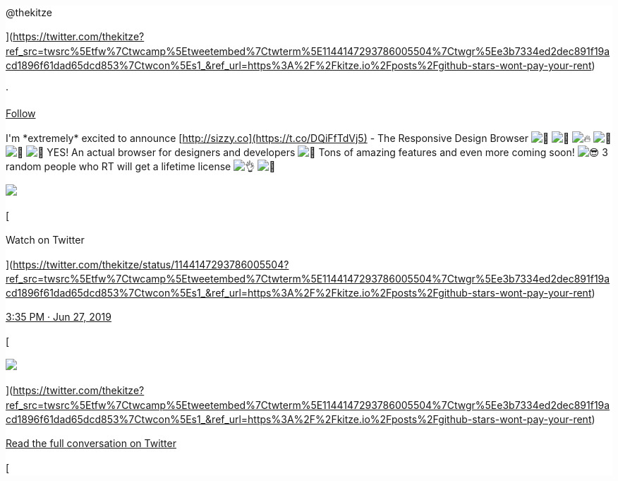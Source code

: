 @thekitze



](https://twitter.com/thekitze?ref_src=twsrc%5Etfw%7Ctwcamp%5Etweetembed%7Ctwterm%5E1144147293786005504%7Ctwgr%5Ee3b7334ed2dec891f19acd1896f61dad65dcd853%7Ctwcon%5Es1_&ref_url=https%3A%2F%2Fkitze.io%2Fposts%2Fgithub-stars-wont-pay-your-rent)

·

[Follow](https://twitter.com/intent/follow?ref_src=twsrc%5Etfw%7Ctwcamp%5Etweetembed%7Ctwterm%5E1144147293786005504%7Ctwgr%5Ee3b7334ed2dec891f19acd1896f61dad65dcd853%7Ctwcon%5Es1_&ref_url=https%3A%2F%2Fkitze.io%2Fposts%2Fgithub-stars-wont-pay-your-rent&screen_name=thekitze)

[](https://twitter.com/thekitze/status/1144147293786005504?ref_src=twsrc%5Etfw%7Ctwcamp%5Etweetembed%7Ctwterm%5E1144147293786005504%7Ctwgr%5Ee3b7334ed2dec891f19acd1896f61dad65dcd853%7Ctwcon%5Es1_&ref_url=https%3A%2F%2Fkitze.io%2Fposts%2Fgithub-stars-wont-pay-your-rent)

I'm \*extremely\* excited to announce [http://sizzy.co](https://t.co/DQiFfTdVj5) - The Responsive Design Browser ![🎉](assets/1676984502-4e7b41da4db4a98bdfe48901c76d3f0a.svg) ![🎊](assets/1676984502-c234260a38fbfc409caf1ee6604ccb43.svg) ![🔥](assets/1676984502-19a22caf94e160228809698403eaa266.svg) ![🥁](assets/1676984502-2e14bc167ef42691b52b32597f13f556.svg) ![🎺](assets/1676984502-d2c1ab75c65df9314eac96a9812fb071.svg) ![🥳](assets/1676984502-9fab95c9d9eea14521a04fde53efd6d9.svg) YES! An actual browser for designers and developers ![🤩](assets/1676984502-a6c68dc6550eb90a2713cb5dbe47073d.svg) Tons of amazing features and even more coming soon! ![😎](assets/1676984502-bed4a618b9aee0a2faf667a60fe92f3c.svg) 3 random people who RT will get a lifetime license ![👌](assets/1676984502-1c7f28da586208570a3754df129f6778.svg) ![🎫](assets/1676984502-10f7778d128a05160f6f0576f0517235.svg)

![](assets/1676984502-ab03f0d0c7d1314921132e3c0285fe28.jpg)

[

Watch on Twitter

](https://twitter.com/thekitze/status/1144147293786005504?ref_src=twsrc%5Etfw%7Ctwcamp%5Etweetembed%7Ctwterm%5E1144147293786005504%7Ctwgr%5Ee3b7334ed2dec891f19acd1896f61dad65dcd853%7Ctwcon%5Es1_&ref_url=https%3A%2F%2Fkitze.io%2Fposts%2Fgithub-stars-wont-pay-your-rent)

[3:35 PM · Jun 27, 2019](https://twitter.com/thekitze/status/1144147293786005504?ref_src=twsrc%5Etfw%7Ctwcamp%5Etweetembed%7Ctwterm%5E1144147293786005504%7Ctwgr%5Ee3b7334ed2dec891f19acd1896f61dad65dcd853%7Ctwcon%5Es1_&ref_url=https%3A%2F%2Fkitze.io%2Fposts%2Fgithub-stars-wont-pay-your-rent)

[](https://help.twitter.com/en/twitter-for-websites-ads-info-and-privacy)

[

![](assets/1676984502-082014c313ed36c2e6fe449d7a03867f.png)

](https://twitter.com/thekitze?ref_src=twsrc%5Etfw%7Ctwcamp%5Etweetembed%7Ctwterm%5E1144147293786005504%7Ctwgr%5Ee3b7334ed2dec891f19acd1896f61dad65dcd853%7Ctwcon%5Es1_&ref_url=https%3A%2F%2Fkitze.io%2Fposts%2Fgithub-stars-wont-pay-your-rent)

[Read the full conversation on Twitter](https://twitter.com/thekitze/status/1144147293786005504?ref_src=twsrc%5Etfw%7Ctwcamp%5Etweetembed%7Ctwterm%5E1144147293786005504%7Ctwgr%5Ee3b7334ed2dec891f19acd1896f61dad65dcd853%7Ctwcon%5Es1_&ref_url=https%3A%2F%2Fkitze.io%2Fposts%2Fgithub-stars-wont-pay-your-rent)

[
